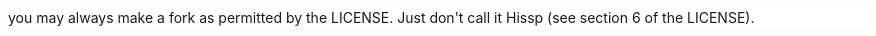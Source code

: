 you may always make a fork as permitted by the LICENSE.
Just don't call it Hissp (see section 6 of the LICENSE).


